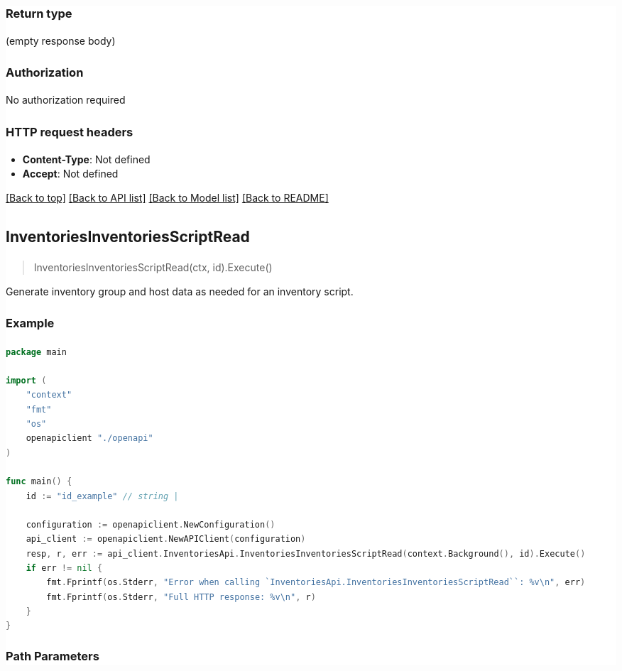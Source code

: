 ### Return type

 (empty response body)

### Authorization

No authorization required

### HTTP request headers

- **Content-Type**: Not defined
- **Accept**: Not defined

[[Back to top]](#) [[Back to API list]](../README.md#documentation-for-api-endpoints)
[[Back to Model list]](../README.md#documentation-for-models)
[[Back to README]](../README.md)


## InventoriesInventoriesScriptRead

> InventoriesInventoriesScriptRead(ctx, id).Execute()

Generate inventory group and host data as needed for an inventory script.



### Example

```go
package main

import (
    "context"
    "fmt"
    "os"
    openapiclient "./openapi"
)

func main() {
    id := "id_example" // string | 

    configuration := openapiclient.NewConfiguration()
    api_client := openapiclient.NewAPIClient(configuration)
    resp, r, err := api_client.InventoriesApi.InventoriesInventoriesScriptRead(context.Background(), id).Execute()
    if err != nil {
        fmt.Fprintf(os.Stderr, "Error when calling `InventoriesApi.InventoriesInventoriesScriptRead``: %v\n", err)
        fmt.Fprintf(os.Stderr, "Full HTTP response: %v\n", r)
    }
}
```

### Path Parameters

